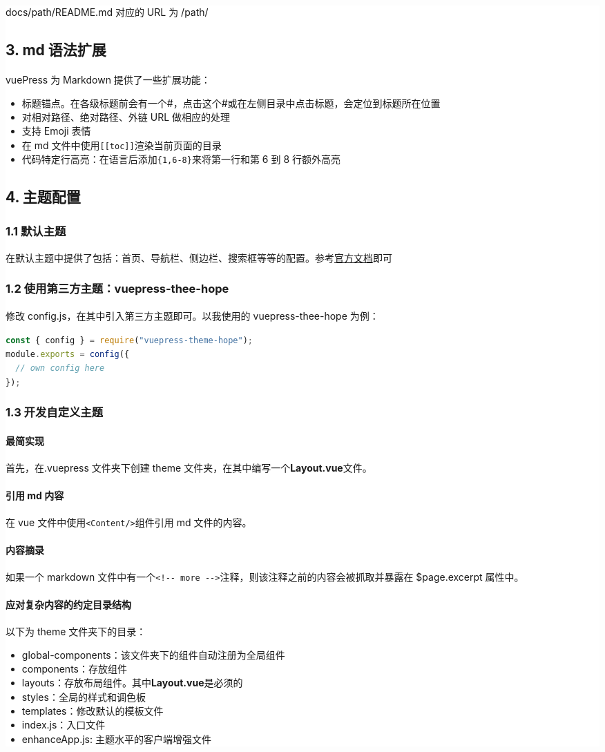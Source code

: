 docs/path/README.md 对应的 URL 为 /path/

## 3. md 语法扩展

vuePress 为 Markdown 提供了一些扩展功能：

- 标题锚点。在各级标题前会有一个#，点击这个#或在左侧目录中点击标题，会定位到标题所在位置
- 对相对路径、绝对路径、外链 URL 做相应的处理
- 支持 Emoji 表情
- 在 md 文件中使用`[[toc]]`渲染当前页面的目录
- 代码特定行高亮：在语言后添加`{1,6-8}`来将第一行和第 6 到 8 行额外高亮

## 4. 主题配置

### 1.1 默认主题

在默认主题中提供了包括：首页、导航栏、侧边栏、搜索框等等的配置。参考[官方文档](https://v1.vuepress.vuejs.org/zh/theme/default-theme-config.html#%E9%A6%96%E9%A1%B5)即可

### 1.2 使用第三方主题：vuepress-thee-hope

修改 config.js，在其中引入第三方主题即可。以我使用的 vuepress-thee-hope 为例：

```javascript
const { config } = require("vuepress-theme-hope");
module.exports = config({
  // own config here
});
```

### 1.3 开发自定义主题

#### 最简实现

首先，在.vuepress 文件夹下创建 theme 文件夹，在其中编写一个**Layout.vue**文件。

#### 引用 md 内容

在 vue 文件中使用`<Content/>`组件引用 md 文件的内容。

#### 内容摘录

如果一个 markdown 文件中有一个`<!-- more -->`注释，则该注释之前的内容会被抓取并暴露在 \$page.excerpt 属性中。

#### 应对复杂内容的约定目录结构

以下为 theme 文件夹下的目录：

- global-components：该文件夹下的组件自动注册为全局组件
- components：存放组件
- layouts：存放布局组件。其中**Layout.vue**是必须的
- styles：全局的样式和调色板
- templates：修改默认的模板文件
- index.js：入口文件
- enhanceApp.js: 主题水平的客户端增强文件
